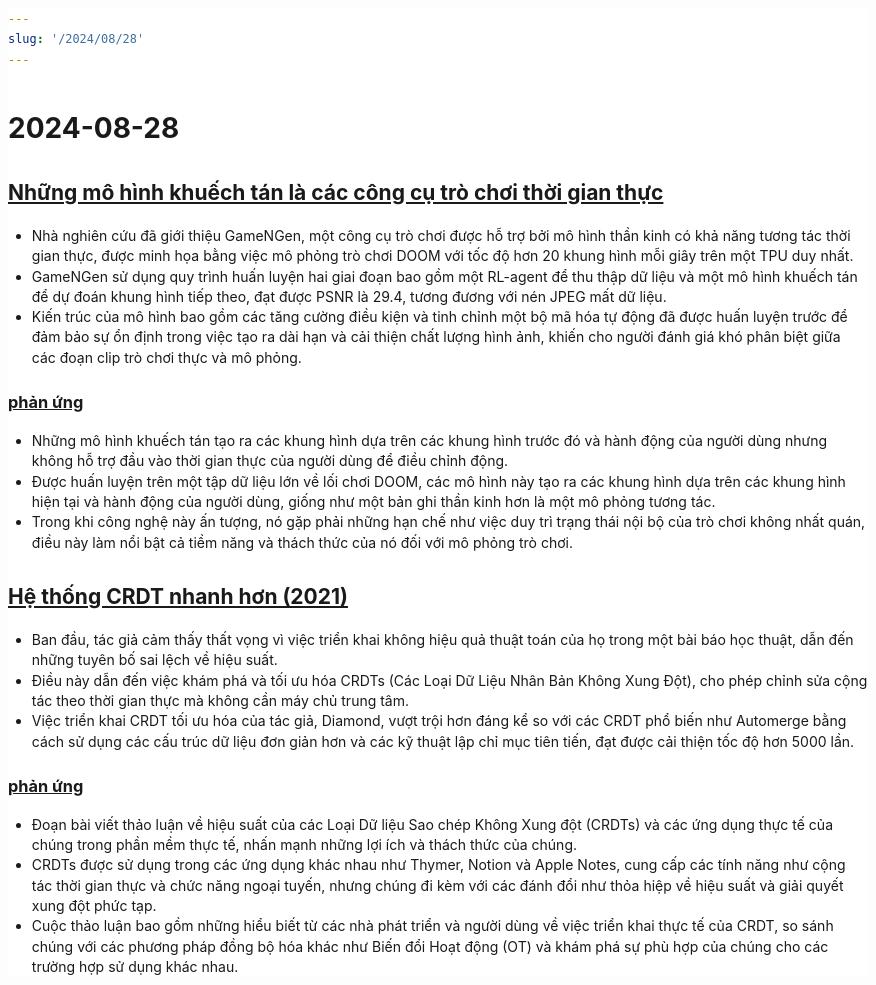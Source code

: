 ```yaml
---
slug: '/2024/08/28'
---
```


# 2024-08-28

## [Những mô hình khuếch tán là các công cụ trò chơi thời gian thực](https://gamengen.github.io)

- Nhà nghiên cứu đã giới thiệu GameNGen, một công cụ trò chơi được hỗ trợ bởi mô hình thần kinh có khả năng tương tác thời gian thực, được minh họa bằng việc mô phỏng trò chơi DOOM với tốc độ hơn 20 khung hình mỗi giây trên một TPU duy nhất.
- GameNGen sử dụng quy trình huấn luyện hai giai đoạn bao gồm một RL-agent để thu thập dữ liệu và một mô hình khuếch tán để dự đoán khung hình tiếp theo, đạt được PSNR là 29.4, tương đương với nén JPEG mất dữ liệu.
- Kiến trúc của mô hình bao gồm các tăng cường điều kiện và tinh chỉnh một bộ mã hóa tự động đã được huấn luyện trước để đảm bảo sự ổn định trong việc tạo ra dài hạn và cải thiện chất lượng hình ảnh, khiến cho người đánh giá khó phân biệt giữa các đoạn clip trò chơi thực và mô phỏng.

### [phản ứng](https://news.ycombinator.com/item?id=41375548)

- Những mô hình khuếch tán tạo ra các khung hình dựa trên các khung hình trước đó và hành động của người dùng nhưng không hỗ trợ đầu vào thời gian thực của người dùng để điều chỉnh động.
- Được huấn luyện trên một tập dữ liệu lớn về lối chơi DOOM, các mô hình này tạo ra các khung hình dựa trên các khung hình hiện tại và hành động của người dùng, giống như một bản ghi thần kinh hơn là một mô phỏng tương tác.
- Trong khi công nghệ này ấn tượng, nó gặp phải những hạn chế như việc duy trì trạng thái nội bộ của trò chơi không nhất quán, điều này làm nổi bật cả tiềm năng và thách thức của nó đối với mô phỏng trò chơi.

## [Hệ thống CRDT nhanh hơn (2021)](https://josephg.com/blog/crdts-go-brrr/)

- Ban đầu, tác giả cảm thấy thất vọng vì việc triển khai không hiệu quả thuật toán của họ trong một bài báo học thuật, dẫn đến những tuyên bố sai lệch về hiệu suất.
- Điều này dẫn đến việc khám phá và tối ưu hóa CRDTs (Các Loại Dữ Liệu Nhân Bản Không Xung Đột), cho phép chỉnh sửa cộng tác theo thời gian thực mà không cần máy chủ trung tâm.
- Việc triển khai CRDT tối ưu hóa của tác giả, Diamond, vượt trội hơn đáng kể so với các CRDT phổ biến như Automerge bằng cách sử dụng các cấu trúc dữ liệu đơn giản hơn và các kỹ thuật lập chỉ mục tiên tiến, đạt được cải thiện tốc độ hơn 5000 lần.

### [phản ứng](https://news.ycombinator.com/item?id=41372833)

- Đoạn bài viết thảo luận về hiệu suất của các Loại Dữ liệu Sao chép Không Xung đột (CRDTs) và các ứng dụng thực tế của chúng trong phần mềm thực tế, nhấn mạnh những lợi ích và thách thức của chúng.
- CRDTs được sử dụng trong các ứng dụng khác nhau như Thymer, Notion và Apple Notes, cung cấp các tính năng như cộng tác thời gian thực và chức năng ngoại tuyến, nhưng chúng đi kèm với các đánh đổi như thỏa hiệp về hiệu suất và giải quyết xung đột phức tạp.
- Cuộc thảo luận bao gồm những hiểu biết từ các nhà phát triển và người dùng về việc triển khai thực tế của CRDT, so sánh chúng với các phương pháp đồng bộ hóa khác như Biến đổi Hoạt động (OT) và khám phá sự phù hợp của chúng cho các trường hợp sử dụng khác nhau.
